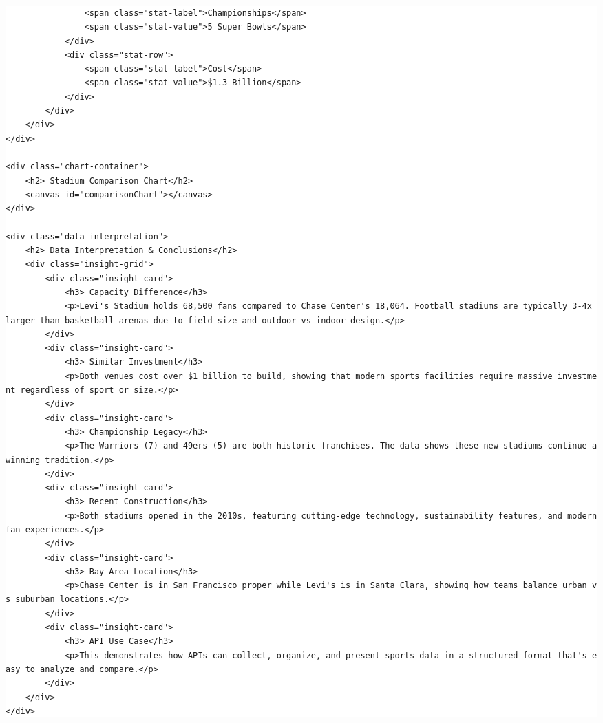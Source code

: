                     <span class="stat-label">Championships</span>
                    <span class="stat-value">5 Super Bowls</span>
                </div>
                <div class="stat-row">
                    <span class="stat-label">Cost</span>
                    <span class="stat-value">$1.3 Billion</span>
                </div>
            </div>
        </div>
    </div>

    <div class="chart-container">
        <h2> Stadium Comparison Chart</h2>
        <canvas id="comparisonChart"></canvas>
    </div>

    <div class="data-interpretation">
        <h2> Data Interpretation & Conclusions</h2>
        <div class="insight-grid">
            <div class="insight-card">
                <h3> Capacity Difference</h3>
                <p>Levi's Stadium holds 68,500 fans compared to Chase Center's 18,064. Football stadiums are typically 3-4x larger than basketball arenas due to field size and outdoor vs indoor design.</p>
            </div>
            <div class="insight-card">
                <h3> Similar Investment</h3>
                <p>Both venues cost over $1 billion to build, showing that modern sports facilities require massive investment regardless of sport or size.</p>
            </div>
            <div class="insight-card">
                <h3> Championship Legacy</h3>
                <p>The Warriors (7) and 49ers (5) are both historic franchises. The data shows these new stadiums continue a winning tradition.</p>
            </div>
            <div class="insight-card">
                <h3> Recent Construction</h3>
                <p>Both stadiums opened in the 2010s, featuring cutting-edge technology, sustainability features, and modern fan experiences.</p>
            </div>
            <div class="insight-card">
                <h3> Bay Area Location</h3>
                <p>Chase Center is in San Francisco proper while Levi's is in Santa Clara, showing how teams balance urban vs suburban locations.</p>
            </div>
            <div class="insight-card">
                <h3> API Use Case</h3>
                <p>This demonstrates how APIs can collect, organize, and present sports data in a structured format that's easy to analyze and compare.</p>
            </div>
        </div>
    </div>
